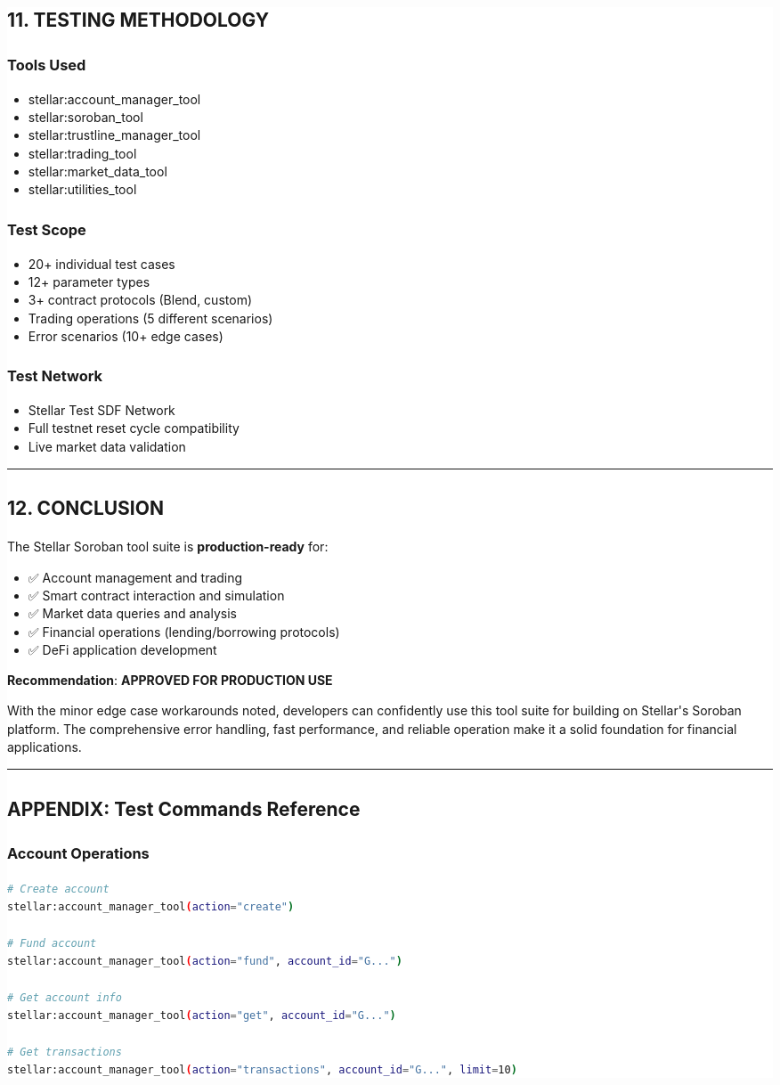 
## 11. TESTING METHODOLOGY

### Tools Used
- stellar:account_manager_tool
- stellar:soroban_tool
- stellar:trustline_manager_tool
- stellar:trading_tool
- stellar:market_data_tool
- stellar:utilities_tool

### Test Scope
- 20+ individual test cases
- 12+ parameter types
- 3+ contract protocols (Blend, custom)
- Trading operations (5 different scenarios)
- Error scenarios (10+ edge cases)

### Test Network
- Stellar Test SDF Network
- Full testnet reset cycle compatibility
- Live market data validation

---

## 12. CONCLUSION

The Stellar Soroban tool suite is **production-ready** for:
- ✅ Account management and trading
- ✅ Smart contract interaction and simulation
- ✅ Market data queries and analysis
- ✅ Financial operations (lending/borrowing protocols)
- ✅ DeFi application development

**Recommendation**: **APPROVED FOR PRODUCTION USE**

With the minor edge case workarounds noted, developers can confidently use this tool suite for building on Stellar's Soroban platform. The comprehensive error handling, fast performance, and reliable operation make it a solid foundation for financial applications.

---

## APPENDIX: Test Commands Reference

### Account Operations
```bash
# Create account
stellar:account_manager_tool(action="create")

# Fund account
stellar:account_manager_tool(action="fund", account_id="G...")

# Get account info
stellar:account_manager_tool(action="get", account_id="G...")

# Get transactions
stellar:account_manager_tool(action="transactions", account_id="G...", limit=10)
```
